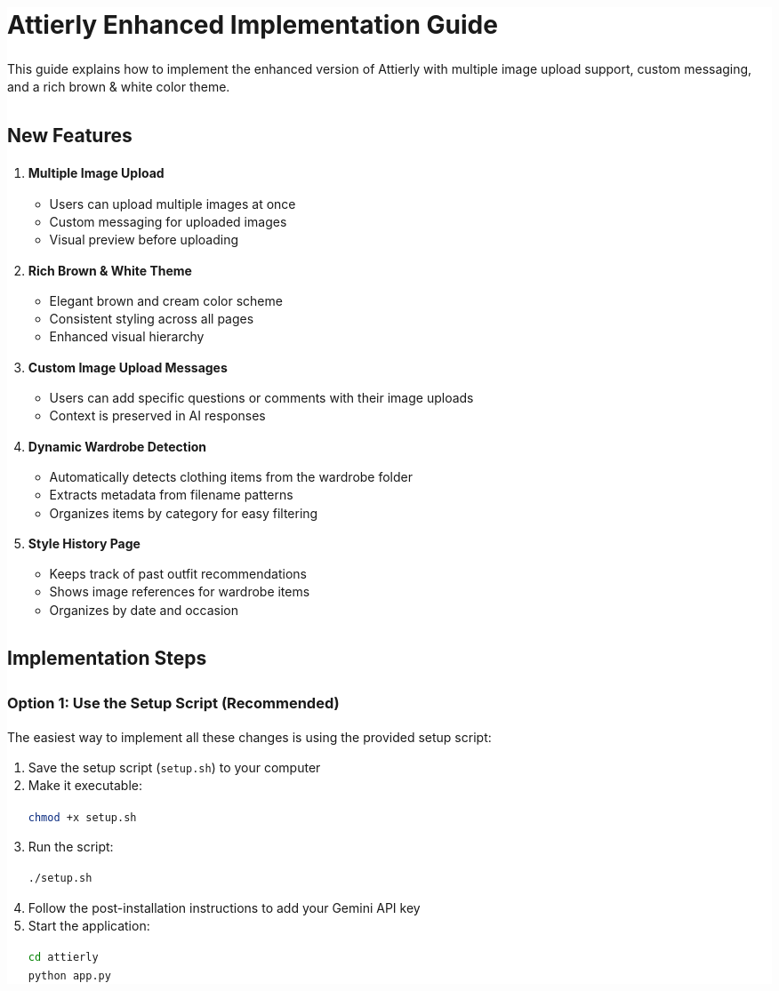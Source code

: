 # Attierly Enhanced Implementation Guide

This guide explains how to implement the enhanced version of Attierly with multiple image upload support, custom messaging, and a rich brown & white color theme.

## New Features

1. **Multiple Image Upload**
   - Users can upload multiple images at once
   - Custom messaging for uploaded images
   - Visual preview before uploading

2. **Rich Brown & White Theme**
   - Elegant brown and cream color scheme
   - Consistent styling across all pages
   - Enhanced visual hierarchy

3. **Custom Image Upload Messages**
   - Users can add specific questions or comments with their image uploads
   - Context is preserved in AI responses

4. **Dynamic Wardrobe Detection**
   - Automatically detects clothing items from the wardrobe folder
   - Extracts metadata from filename patterns
   - Organizes items by category for easy filtering

5. **Style History Page**
   - Keeps track of past outfit recommendations
   - Shows image references for wardrobe items
   - Organizes by date and occasion

## Implementation Steps

### Option 1: Use the Setup Script (Recommended)

The easiest way to implement all these changes is using the provided setup script:

1. Save the setup script (`setup.sh`) to your computer
2. Make it executable:
   ```bash
   chmod +x setup.sh
   ```
3. Run the script:
   ```bash
   ./setup.sh
   ```
4. Follow the post-installation instructions to add your Gemini API key
5. Start the application:
   ```bash
   cd attierly
   python app.py
   ```
